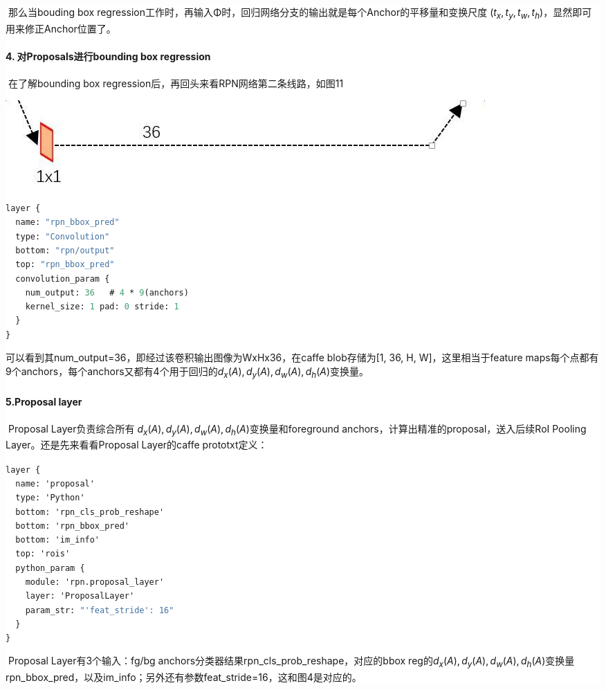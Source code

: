 ​	那么当bouding box regression工作时，再输入Φ时，回归网络分支的输出就是每个Anchor的平移量和变换尺度 $(t_x, t_y, t_w, t_h)$，显然即可用来修正Anchor位置了。

#### 4. 对Proposals进行bounding box regression

​	在了解bounding box regression后，再回头来看RPN网络第二条线路，如图11

![2](./pics/20.jpg)

~~~protobuf
layer {
  name: "rpn_bbox_pred"
  type: "Convolution"
  bottom: "rpn/output"
  top: "rpn_bbox_pred"
  convolution_param {
    num_output: 36   # 4 * 9(anchors)
    kernel_size: 1 pad: 0 stride: 1
  }
}
~~~

可以看到其num_output=36，即经过该卷积输出图像为WxHx36，在caffe blob存储为[1, 36, H, W]，这里相当于feature maps每个点都有9个anchors，每个anchors又都有4个用于回归的$d_{x}(A),d_{y}(A),d_{w}(A),d_{h}(A)$变换量。



#### 5.Proposal layer

​	Proposal Layer负责综合所有 $d_{x}(A),d_{y}(A),d_{w}(A),d_{h}(A)$变换量和foreground anchors，计算出精准的proposal，送入后续RoI Pooling Layer。还是先来看看Proposal Layer的caffe prototxt定义：

~~~protobuf
layer {
  name: 'proposal'
  type: 'Python'
  bottom: 'rpn_cls_prob_reshape'
  bottom: 'rpn_bbox_pred'
  bottom: 'im_info'
  top: 'rois'
  python_param {
    module: 'rpn.proposal_layer'
    layer: 'ProposalLayer'
    param_str: "'feat_stride': 16"
  }
}
~~~

​	Proposal Layer有3个输入：fg/bg anchors分类器结果rpn_cls_prob_reshape，对应的bbox reg的$d_{x}(A),d_{y}(A),d_{w}(A),d_{h}(A)$变换量rpn_bbox_pred，以及im_info；另外还有参数feat_stride=16，这和图4是对应的。
